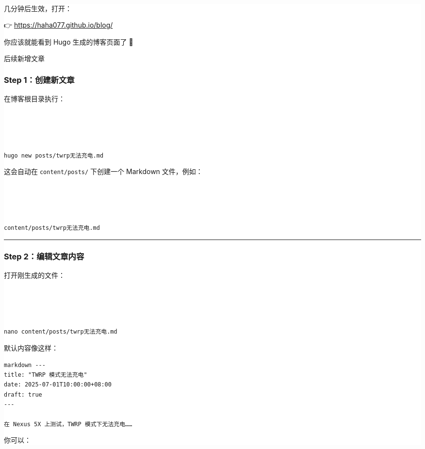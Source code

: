 几分钟后生效，打开：

👉 https://haha077.github.io/blog/

你应该就能看到 Hugo 生成的博客页面了 🎉



后续新增文章

### Step 1：创建新文章

在博客根目录执行：

```
 


 
hugo new posts/twrp无法充电.md
```

这会自动在 `content/posts/` 下创建一个 Markdown 文件，例如：

```
 


 
content/posts/twrp无法充电.md
```

------

### Step 2：编辑文章内容

打开刚生成的文件：

```
 


 
nano content/posts/twrp无法充电.md
```

默认内容像这样：

```
markdown ---
title: "TWRP 模式无法充电"
date: 2025-07-01T10:00:00+08:00
draft: true
---

在 Nexus 5X 上测试，TWRP 模式下无法充电……
```

你可以：
